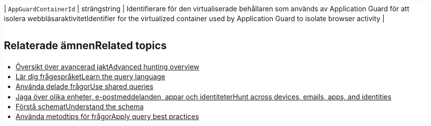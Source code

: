 | `AppGuardContainerId` | <span data-ttu-id="d1dee-193">sträng</span><span class="sxs-lookup"><span data-stu-id="d1dee-193">string</span></span> | <span data-ttu-id="d1dee-194">Identifierare för den virtualiserade behållaren som används av Application Guard för att isolera webbläsaraktivitet</span><span class="sxs-lookup"><span data-stu-id="d1dee-194">Identifier for the virtualized container used by Application Guard to isolate browser activity</span></span> |

## <a name="related-topics"></a><span data-ttu-id="d1dee-195">Relaterade ämnen</span><span class="sxs-lookup"><span data-stu-id="d1dee-195">Related topics</span></span>
- [<span data-ttu-id="d1dee-196">Översikt över avancerad jakt</span><span class="sxs-lookup"><span data-stu-id="d1dee-196">Advanced hunting overview</span></span>](advanced-hunting-overview.md)
- [<span data-ttu-id="d1dee-197">Lär dig frågespråket</span><span class="sxs-lookup"><span data-stu-id="d1dee-197">Learn the query language</span></span>](advanced-hunting-query-language.md)
- [<span data-ttu-id="d1dee-198">Använda delade frågor</span><span class="sxs-lookup"><span data-stu-id="d1dee-198">Use shared queries</span></span>](advanced-hunting-shared-queries.md)
- [<span data-ttu-id="d1dee-199">Jaga över olika enheter, e-postmeddelanden, appar och identiteter</span><span class="sxs-lookup"><span data-stu-id="d1dee-199">Hunt across devices, emails, apps, and identities</span></span>](advanced-hunting-query-emails-devices.md)
- [<span data-ttu-id="d1dee-200">Förstå schemat</span><span class="sxs-lookup"><span data-stu-id="d1dee-200">Understand the schema</span></span>](advanced-hunting-schema-tables.md)
- [<span data-ttu-id="d1dee-201">Använda metodtips för frågor</span><span class="sxs-lookup"><span data-stu-id="d1dee-201">Apply query best practices</span></span>](advanced-hunting-best-practices.md)
